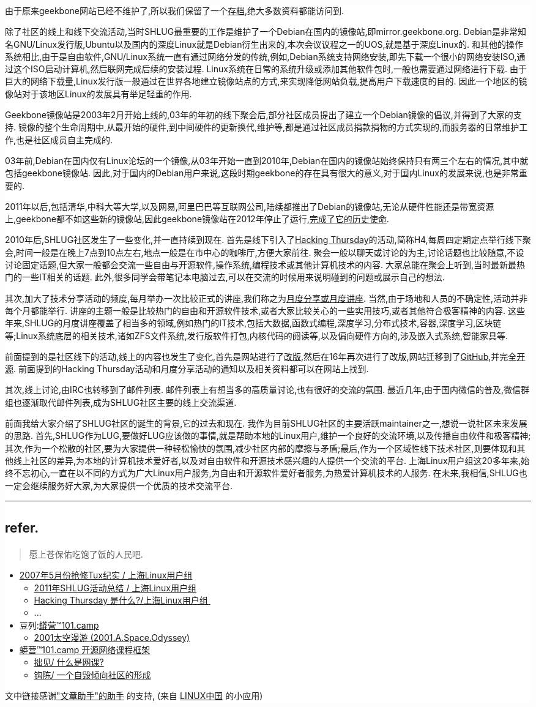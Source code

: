 由于原来geekbone网站已经不维护了,所以我们保留了一个[存档](https://www.shlug.org/archive/geekbone),绝大多数资料都能访问到. 

除了社区的线上和线下交流活动,当时SHLUG最重要的工作是维护了一个Debian在国内的镜像站,即mirror.geekbone.org. Debian是非常知名GNU/Linux发行版,Ubuntu以及国内的深度Linux就是Debian衍生出来的,本次会议议程之一的UOS,就是基于深度Linux的. 和其他的操作系统相比,由于是自由软件,GNU/Linux系统一直有通过网络分发的传统,例如,Debian系统支持网络安装,即先下载一个很小的网络安装ISO,通过这个ISO启动计算机,然后联网完成后续的安装过程. Linux系统在日常的系统升级或添加其他软件包时,一般也需要通过网络进行下载. 由于巨大的网络下载量,Linux发行版一般通过在世界各地建立镜像站点的方式,来实现降低网站负载,提高用户下载速度的目的. 因此一个地区的镜像站对于该地区Linux的发展具有举足轻重的作用. 

Geekbone镜像站是2003年2月开始上线的,03年的年初的线下聚会后,部分社区成员提出了建立一个Debian镜像的倡议,并得到了大家的支持. 镜像的整个生命周期中,从最开始的硬件,到中间硬件的更新换代,维护等,都是通过社区成员捐款捐物的方式实现的,而服务器的日常维护工作,也是社区成员自主完成的. 

03年前,Debian在国内仅有Linux论坛的一个镜像,从03年开始一直到2010年,Debian在国内的镜像站始终保持只有两三个左右的情况,其中就包括geekbone镜像站. 因此,对于国内的Debian用户来说,这段时期geekbone的存在具有很大的意义,对于国内Linux的发展来说,也是非常重要的. 

2011年以后,包括清华,中科大等大学,以及网易,阿里巴巴等互联网公司,陆续都推出了Debian的镜像站,无论从硬件性能还是带宽资源上,geekbone都不如这些新的镜像站,因此geekbone镜像站在2012年停止了运行,[完成了它的历史使命](https://www.shlug.org/archive/shlug/%3Fp=1515/). 

2010年后,SHLUG社区发生了一些变化,并一直持续到现在. 首先是线下引入了[Hacking Thursday](https://www.shlug.org/about/#hacking-thursday)的活动,简称H4,每周四定期定点举行线下聚会,时间一般是在晚上7点到10点左右,地点一般是在市中心的咖啡厅,方便大家前往. 聚会一般以聊天或讨论的为主,讨论话题也比较随意,不设讨论固定话题,但大家一般都会交流一些自由与开源软件,操作系统,编程技术或其他计算机技术的内容. 大家总能在聚会上听到,当时最新最热门的一些IT相关的话题. 此外,很多同学会带笔记本电脑过去,可以在交流的时候用来说明碰到的问题或展示自己的想法. 

其次,加大了技术分享活动的频度,每月举办一次比较正式的讲座,我们称之为[月度分享或月度讲座](https://www.shlug.org/about/#%E6%9C%88%E5%BA%A6%E8%AE%B2%E5%BA%A7monthly-meetup). 当然,由于场地和人员的不确定性,活动并非每个月都能举行. 讲座的主题一般是比较热门的自由和开源软件技术,或者大家比较关心的一些实用技巧,或者其他符合极客精神的内容. 这些年来,SHLUG的月度讲座覆盖了相当多的领域,例如热门的IT技术,包括大数据,函数式编程,深度学习,分布式技术,容器,深度学习,区块链等;Linux系统底层的相关技术,诸如ZFS文件系统,发行版软件打包,内核代码的阅读等,以及偏向硬件方向的,涉及嵌入式系统,智能家具等. 

前面提到的是社区线下的活动,线上的内容也发生了变化,首先是网站进行了[改版](https://www.shlug.org/archive/shlug),然后在16年再次进行了改版,网站迁移到了[GitHub](https://github.com/shanghailug),并完全[开源](https://github.com/shanghailug/shanghailug.github.io). 前面提到的Hacking Thursday活动和月度分享活动的通知以及相关资料都可以在网站上找到. 

其次,线上讨论,由IRC也转移到了邮件列表. 邮件列表上有想当多的高质量讨论,也有很好的交流的氛围. 最近几年,由于国内微信的普及,微信群组也逐渐取代邮件列表,成为SHLUG社区主要的线上交流渠道. 

前面我给大家介绍了SHLUG社区的诞生的背景,它的过去和现在. 我作为目前SHLUG社区的主要活跃maintainer之一,想说一说社区未来发展的思路. 首先,SHLUG作为LUG,要做好LUG应该做的事情,就是帮助本地的Linux用户,维护一个良好的交流环境,以及传播自由软件和极客精神;其次,作为一个松散的社区,要为大家提供一种轻松愉快的氛围,减少社区内部的摩擦与矛盾;最后,作为一个区域性线下技术社区,则要体现和其他线上社区的差异,为本地的计算机技术爱好者,以及对自由软件和开源技术感兴趣的人提供一个交流的平台. 上海Linux用户组这20多年来,始终不忘初心,一直在以不同的方式为广大Linux用户服务,为自由和开源软件爱好者服务,为热爱计算机技术的人服务. 在未来,我相信,SHLUG也一定会继续服务好大家,为大家提供一个优质的技术交流平台. 




-------------
## refer.
> 愿上苍保佑吃饱了饭的人民吧.

- [2007年5月份抢修Tux纪实 / 上海Linux用户组](http://devrel.zoomquiet.top/data/20101226012410/index.html)
    + [2011年SHLUG活动总结 / 上海Linux用户组](http://devrel.zoomquiet.top/data/20120105173300/index.html)
    + [Hacking Thursday 是什么?/上海Linux用户组 ](http://devrel.zoomquiet.top/data/20110111133914/index.html)
    + ...
- 豆列:[蟒营™101.camp](https://www.douban.com/doulist/119293075/)
    + [2001太空漫游 (2001.A.Space.Odyssey)](https://movie.douban.com/subject/1292226/)
- [蟒营™101.camp 开源网络课程框架](https://101.camp/)
    + [拙见/ 什么是网课?](https://mp.weixin.qq.com/s/sYTdj0r9b9WTDJBYCkae3w)
    + [钩陈/ 一个自毁倾向社区的形成](https://blog.101.camp/NC/190711-NC101-self-destruction/)

文中链接感谢["文章助手"的助手](https://linux.cn/static/tools/a.html) 的支持,
(来自 [LINUX中国]((https://linux.cn/article-11850-1.html)) 的小应用)
